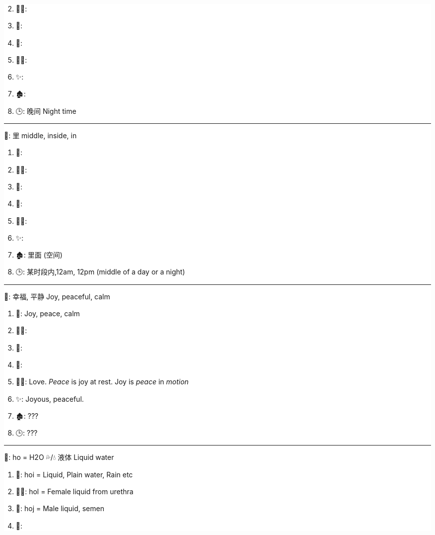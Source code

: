 2. 👩‍🦰:

3. 🎅:

4. 👫:

5. 🏃‍♂️:

6. ✨:

7. 🏚: 

8. 🕒: 晚间 Night time

---

🔣: 里 middle, inside, in

1. 🤖:

2. 👩‍🦰:

3. 🎅:

4. 👫:

5. 🏃‍♂️:

6. ✨:

7. 🏚: 里面 (空间)

8. 🕒: 某时段内,12am, 12pm (middle of a day or a night)

---

🔣: 幸福, 平静 Joy, peaceful, calm

1. 🤖: Joy, peace, calm

2. 👩‍🦰:

3. 🎅:

4. 👫:

5. 🏃‍♂️: Love. *Peace* is joy at rest. Joy is *peace* in *motion*

6. ✨: Joyous, peaceful. 

7. 🏚: ???

8. 🕒: ???

---

🔣: ho = H2O 💦/💧 液体 Liquid water

1. 🤖: hoi = Liquid, Plain water, Rain etc

2. 👩‍🦰: hol = Female liquid from urethra

3. 🎅: hoj = Male liquid, semen

4. 👫:
